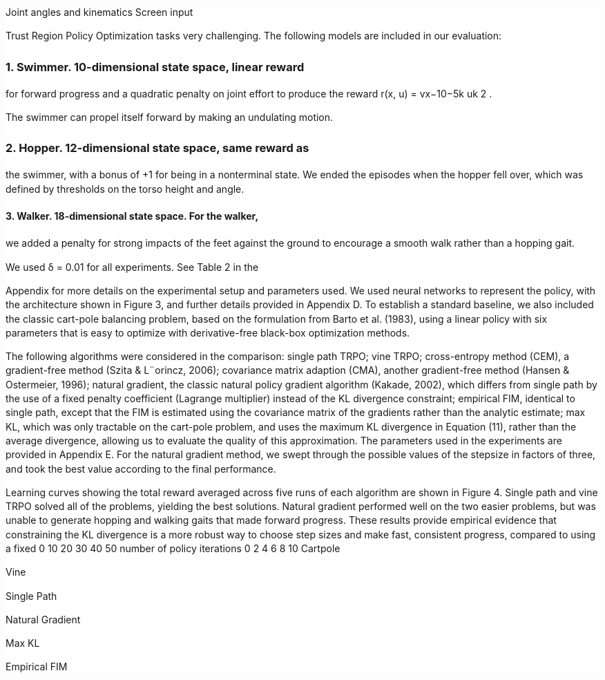 Joint angles and kinematics Screen input

Trust Region Policy Optimization tasks very challenging. The following models are included in our evaluation:

### 1. Swimmer. 10-dimensional state space, linear reward
 for forward progress and a quadratic penalty on joint effort to produce the reward r(x, u) = vx−10−5k uk 2 .

The swimmer can propel itself forward by making an undulating motion.

### 2. Hopper. 12-dimensional state space, same reward as
 the swimmer, with a bonus of +1 for being in a nonterminal state. We ended the episodes when the hopper fell over, which was defined by thresholds on the torso height and angle.

#### 3. Walker. 18-dimensional state space. For the walker,
 we added a penalty for strong impacts of the feet against the ground to encourage a smooth walk rather than a hopping gait.

We used δ = 0.01 for all experiments. See Table 2 in the

Appendix for more details on the experimental setup and parameters used. We used neural networks to represent the policy, with the architecture shown in Figure 3, and further details provided in Appendix D. To establish a standard baseline, we also included the classic cart-pole balancing problem, based on the formulation from Barto et al. (1983), using a linear policy with six parameters that is easy to optimize with derivative-free black-box optimization methods.

The following algorithms were considered in the comparison: single path TRPO; vine TRPO; cross-entropy method (CEM), a gradient-free method (Szita & L¨orincz, 2006); covariance matrix adaption (CMA), another gradient-free method (Hansen & Ostermeier, 1996); natural gradient, the classic natural policy gradient algorithm (Kakade, 2002), which differs from single path by the use of a fixed penalty coefficient (Lagrange multiplier) instead of the KL divergence constraint; empirical FIM, identical to single path, except that the FIM is estimated using the covariance matrix of the gradients rather than the analytic estimate; max KL, which was only tractable on the cart-pole problem, and uses the maximum KL divergence in Equation (11), rather than the average divergence, allowing us to evaluate the quality of this approximation. The parameters used in the experiments are provided in Appendix E. For the natural gradient method, we swept through the possible values of the stepsize in factors of three, and took the best value according to the final performance.

Learning curves showing the total reward averaged across five runs of each algorithm are shown in Figure 4. Single path and vine TRPO solved all of the problems, yielding the best solutions. Natural gradient performed well on the two easier problems, but was unable to generate hopping and walking gaits that made forward progress. These results provide empirical evidence that constraining the KL divergence is a more robust way to choose step sizes and make fast, consistent progress, compared to using a fixed 0 10 20 30 40 50 number of policy iterations 0 2 4 6 8 10 Cartpole

Vine

Single Path

Natural Gradient

Max KL

Empirical FIM
